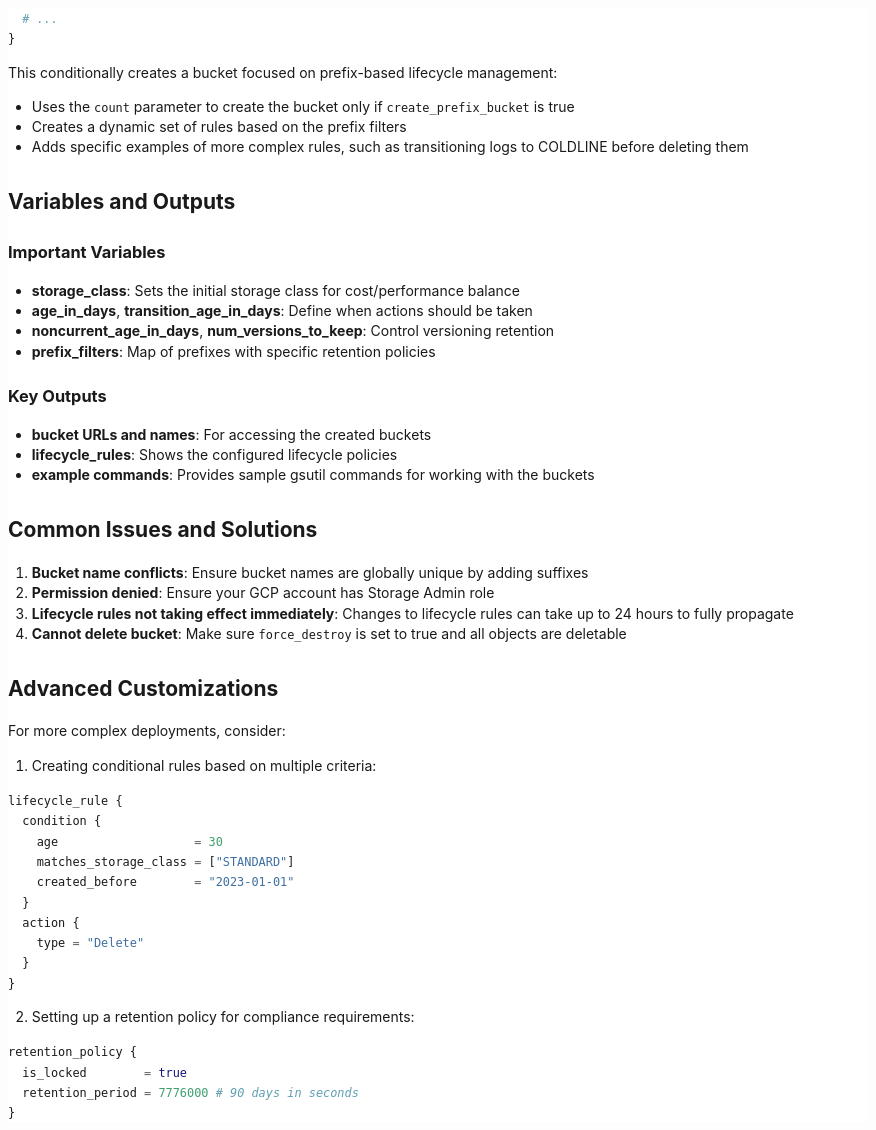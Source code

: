 ```terraform
  # ...
}
```

This conditionally creates a bucket focused on prefix-based lifecycle management:
- Uses the `count` parameter to create the bucket only if `create_prefix_bucket` is true
- Creates a dynamic set of rules based on the prefix filters
- Adds specific examples of more complex rules, such as transitioning logs to COLDLINE before deleting them

## Variables and Outputs

### Important Variables

- **storage_class**: Sets the initial storage class for cost/performance balance
- **age_in_days**, **transition_age_in_days**: Define when actions should be taken
- **noncurrent_age_in_days**, **num_versions_to_keep**: Control versioning retention
- **prefix_filters**: Map of prefixes with specific retention policies

### Key Outputs

- **bucket URLs and names**: For accessing the created buckets
- **lifecycle_rules**: Shows the configured lifecycle policies
- **example commands**: Provides sample gsutil commands for working with the buckets

## Common Issues and Solutions

1. **Bucket name conflicts**: Ensure bucket names are globally unique by adding suffixes
2. **Permission denied**: Ensure your GCP account has Storage Admin role
3. **Lifecycle rules not taking effect immediately**: Changes to lifecycle rules can take up to 24 hours to fully propagate
4. **Cannot delete bucket**: Make sure `force_destroy` is set to true and all objects are deletable

## Advanced Customizations

For more complex deployments, consider:

1. Creating conditional rules based on multiple criteria:
```terraform
lifecycle_rule {
  condition {
    age                   = 30
    matches_storage_class = ["STANDARD"]
    created_before        = "2023-01-01"
  }
  action {
    type = "Delete"
  }
}
```

2. Setting up a retention policy for compliance requirements:
```terraform
retention_policy {
  is_locked        = true
  retention_period = 7776000 # 90 days in seconds
}
```
